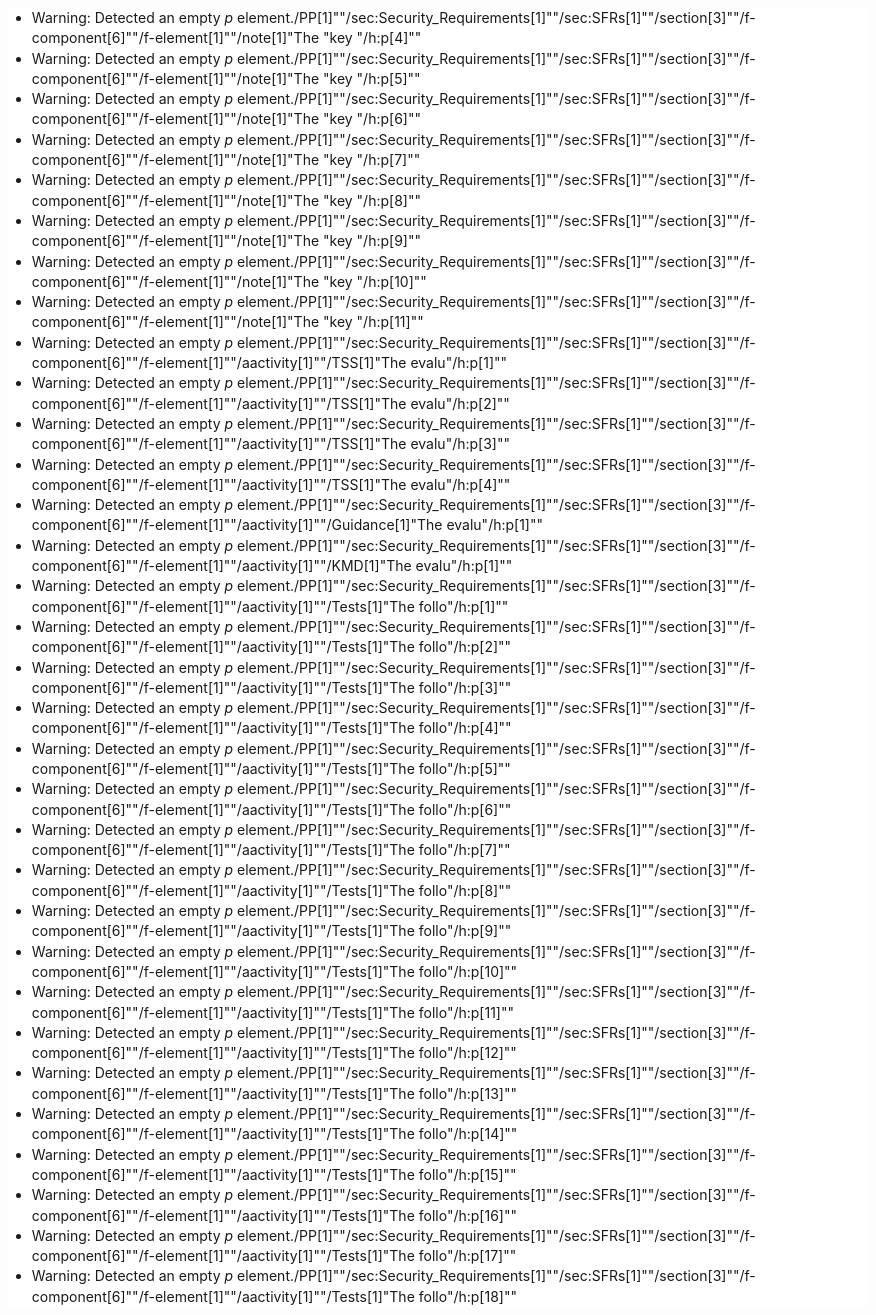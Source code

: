 * Warning: Detected an empty _p_ element./PP[1]""/sec:Security_Requirements[1]""/sec:SFRs[1]""/section[3]""/f-component[6]""/f-element[1]""/note[1]"The "key "/h:p[4]""
* Warning: Detected an empty _p_ element./PP[1]""/sec:Security_Requirements[1]""/sec:SFRs[1]""/section[3]""/f-component[6]""/f-element[1]""/note[1]"The "key "/h:p[5]""
* Warning: Detected an empty _p_ element./PP[1]""/sec:Security_Requirements[1]""/sec:SFRs[1]""/section[3]""/f-component[6]""/f-element[1]""/note[1]"The "key "/h:p[6]""
* Warning: Detected an empty _p_ element./PP[1]""/sec:Security_Requirements[1]""/sec:SFRs[1]""/section[3]""/f-component[6]""/f-element[1]""/note[1]"The "key "/h:p[7]""
* Warning: Detected an empty _p_ element./PP[1]""/sec:Security_Requirements[1]""/sec:SFRs[1]""/section[3]""/f-component[6]""/f-element[1]""/note[1]"The "key "/h:p[8]""
* Warning: Detected an empty _p_ element./PP[1]""/sec:Security_Requirements[1]""/sec:SFRs[1]""/section[3]""/f-component[6]""/f-element[1]""/note[1]"The "key "/h:p[9]""
* Warning: Detected an empty _p_ element./PP[1]""/sec:Security_Requirements[1]""/sec:SFRs[1]""/section[3]""/f-component[6]""/f-element[1]""/note[1]"The "key "/h:p[10]""
* Warning: Detected an empty _p_ element./PP[1]""/sec:Security_Requirements[1]""/sec:SFRs[1]""/section[3]""/f-component[6]""/f-element[1]""/note[1]"The "key "/h:p[11]""
* Warning: Detected an empty _p_ element./PP[1]""/sec:Security_Requirements[1]""/sec:SFRs[1]""/section[3]""/f-component[6]""/f-element[1]""/aactivity[1]""/TSS[1]"The evalu"/h:p[1]""
* Warning: Detected an empty _p_ element./PP[1]""/sec:Security_Requirements[1]""/sec:SFRs[1]""/section[3]""/f-component[6]""/f-element[1]""/aactivity[1]""/TSS[1]"The evalu"/h:p[2]""
* Warning: Detected an empty _p_ element./PP[1]""/sec:Security_Requirements[1]""/sec:SFRs[1]""/section[3]""/f-component[6]""/f-element[1]""/aactivity[1]""/TSS[1]"The evalu"/h:p[3]""
* Warning: Detected an empty _p_ element./PP[1]""/sec:Security_Requirements[1]""/sec:SFRs[1]""/section[3]""/f-component[6]""/f-element[1]""/aactivity[1]""/TSS[1]"The evalu"/h:p[4]""
* Warning: Detected an empty _p_ element./PP[1]""/sec:Security_Requirements[1]""/sec:SFRs[1]""/section[3]""/f-component[6]""/f-element[1]""/aactivity[1]""/Guidance[1]"The evalu"/h:p[1]""
* Warning: Detected an empty _p_ element./PP[1]""/sec:Security_Requirements[1]""/sec:SFRs[1]""/section[3]""/f-component[6]""/f-element[1]""/aactivity[1]""/KMD[1]"The evalu"/h:p[1]""
* Warning: Detected an empty _p_ element./PP[1]""/sec:Security_Requirements[1]""/sec:SFRs[1]""/section[3]""/f-component[6]""/f-element[1]""/aactivity[1]""/Tests[1]"The follo"/h:p[1]""
* Warning: Detected an empty _p_ element./PP[1]""/sec:Security_Requirements[1]""/sec:SFRs[1]""/section[3]""/f-component[6]""/f-element[1]""/aactivity[1]""/Tests[1]"The follo"/h:p[2]""
* Warning: Detected an empty _p_ element./PP[1]""/sec:Security_Requirements[1]""/sec:SFRs[1]""/section[3]""/f-component[6]""/f-element[1]""/aactivity[1]""/Tests[1]"The follo"/h:p[3]""
* Warning: Detected an empty _p_ element./PP[1]""/sec:Security_Requirements[1]""/sec:SFRs[1]""/section[3]""/f-component[6]""/f-element[1]""/aactivity[1]""/Tests[1]"The follo"/h:p[4]""
* Warning: Detected an empty _p_ element./PP[1]""/sec:Security_Requirements[1]""/sec:SFRs[1]""/section[3]""/f-component[6]""/f-element[1]""/aactivity[1]""/Tests[1]"The follo"/h:p[5]""
* Warning: Detected an empty _p_ element./PP[1]""/sec:Security_Requirements[1]""/sec:SFRs[1]""/section[3]""/f-component[6]""/f-element[1]""/aactivity[1]""/Tests[1]"The follo"/h:p[6]""
* Warning: Detected an empty _p_ element./PP[1]""/sec:Security_Requirements[1]""/sec:SFRs[1]""/section[3]""/f-component[6]""/f-element[1]""/aactivity[1]""/Tests[1]"The follo"/h:p[7]""
* Warning: Detected an empty _p_ element./PP[1]""/sec:Security_Requirements[1]""/sec:SFRs[1]""/section[3]""/f-component[6]""/f-element[1]""/aactivity[1]""/Tests[1]"The follo"/h:p[8]""
* Warning: Detected an empty _p_ element./PP[1]""/sec:Security_Requirements[1]""/sec:SFRs[1]""/section[3]""/f-component[6]""/f-element[1]""/aactivity[1]""/Tests[1]"The follo"/h:p[9]""
* Warning: Detected an empty _p_ element./PP[1]""/sec:Security_Requirements[1]""/sec:SFRs[1]""/section[3]""/f-component[6]""/f-element[1]""/aactivity[1]""/Tests[1]"The follo"/h:p[10]""
* Warning: Detected an empty _p_ element./PP[1]""/sec:Security_Requirements[1]""/sec:SFRs[1]""/section[3]""/f-component[6]""/f-element[1]""/aactivity[1]""/Tests[1]"The follo"/h:p[11]""
* Warning: Detected an empty _p_ element./PP[1]""/sec:Security_Requirements[1]""/sec:SFRs[1]""/section[3]""/f-component[6]""/f-element[1]""/aactivity[1]""/Tests[1]"The follo"/h:p[12]""
* Warning: Detected an empty _p_ element./PP[1]""/sec:Security_Requirements[1]""/sec:SFRs[1]""/section[3]""/f-component[6]""/f-element[1]""/aactivity[1]""/Tests[1]"The follo"/h:p[13]""
* Warning: Detected an empty _p_ element./PP[1]""/sec:Security_Requirements[1]""/sec:SFRs[1]""/section[3]""/f-component[6]""/f-element[1]""/aactivity[1]""/Tests[1]"The follo"/h:p[14]""
* Warning: Detected an empty _p_ element./PP[1]""/sec:Security_Requirements[1]""/sec:SFRs[1]""/section[3]""/f-component[6]""/f-element[1]""/aactivity[1]""/Tests[1]"The follo"/h:p[15]""
* Warning: Detected an empty _p_ element./PP[1]""/sec:Security_Requirements[1]""/sec:SFRs[1]""/section[3]""/f-component[6]""/f-element[1]""/aactivity[1]""/Tests[1]"The follo"/h:p[16]""
* Warning: Detected an empty _p_ element./PP[1]""/sec:Security_Requirements[1]""/sec:SFRs[1]""/section[3]""/f-component[6]""/f-element[1]""/aactivity[1]""/Tests[1]"The follo"/h:p[17]""
* Warning: Detected an empty _p_ element./PP[1]""/sec:Security_Requirements[1]""/sec:SFRs[1]""/section[3]""/f-component[6]""/f-element[1]""/aactivity[1]""/Tests[1]"The follo"/h:p[18]""